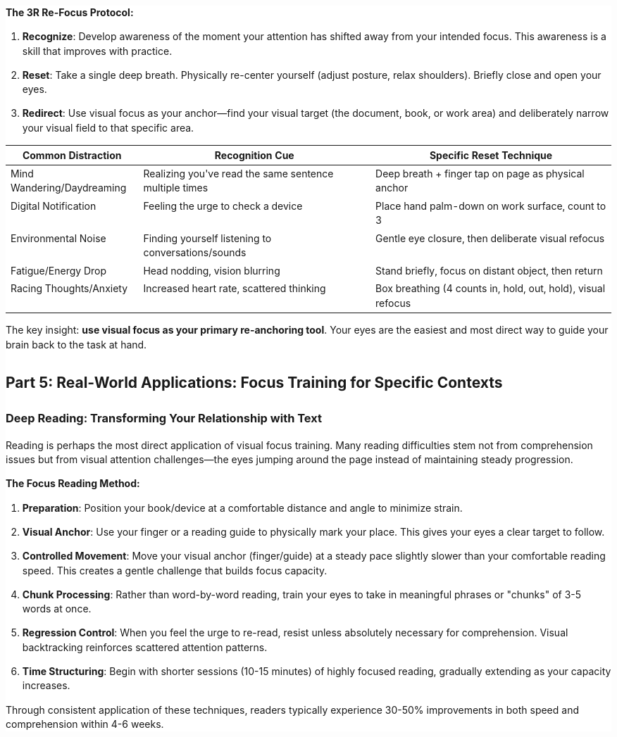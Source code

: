 **The 3R Re-Focus Protocol:**

1. **Recognize**: Develop awareness of the moment your attention has shifted away from your intended focus. This awareness is a skill that improves with practice.

2. **Reset**: Take a single deep breath. Physically re-center yourself (adjust posture, relax shoulders). Briefly close and open your eyes.

3. **Redirect**: Use visual focus as your anchor—find your visual target (the document, book, or work area) and deliberately narrow your visual field to that specific area.

| **Common Distraction** | **Recognition Cue** | **Specific Reset Technique** |
|-----------------------|---------------------|------------------------------|
| Mind Wandering/Daydreaming | Realizing you've read the same sentence multiple times | Deep breath + finger tap on page as physical anchor |
| Digital Notification | Feeling the urge to check a device | Place hand palm-down on work surface, count to 3 |
| Environmental Noise | Finding yourself listening to conversations/sounds | Gentle eye closure, then deliberate visual refocus |
| Fatigue/Energy Drop | Head nodding, vision blurring | Stand briefly, focus on distant object, then return |
| Racing Thoughts/Anxiety | Increased heart rate, scattered thinking | Box breathing (4 counts in, hold, out, hold), visual refocus |

The key insight: **use visual focus as your primary re-anchoring tool**. Your eyes are the easiest and most direct way to guide your brain back to the task at hand.


## Part 5: Real-World Applications: Focus Training for Specific Contexts

### Deep Reading: Transforming Your Relationship with Text

Reading is perhaps the most direct application of visual focus training. Many reading difficulties stem not from comprehension issues but from visual attention challenges—the eyes jumping around the page instead of maintaining steady progression.

**The Focus Reading Method:**

1. **Preparation**: Position your book/device at a comfortable distance and angle to minimize strain.

2. **Visual Anchor**: Use your finger or a reading guide to physically mark your place. This gives your eyes a clear target to follow.

3. **Controlled Movement**: Move your visual anchor (finger/guide) at a steady pace slightly slower than your comfortable reading speed. This creates a gentle challenge that builds focus capacity.

4. **Chunk Processing**: Rather than word-by-word reading, train your eyes to take in meaningful phrases or "chunks" of 3-5 words at once.

5. **Regression Control**: When you feel the urge to re-read, resist unless absolutely necessary for comprehension. Visual backtracking reinforces scattered attention patterns.

6. **Time Structuring**: Begin with shorter sessions (10-15 minutes) of highly focused reading, gradually extending as your capacity increases.

Through consistent application of these techniques, readers typically experience 30-50% improvements in both speed and comprehension within 4-6 weeks.
